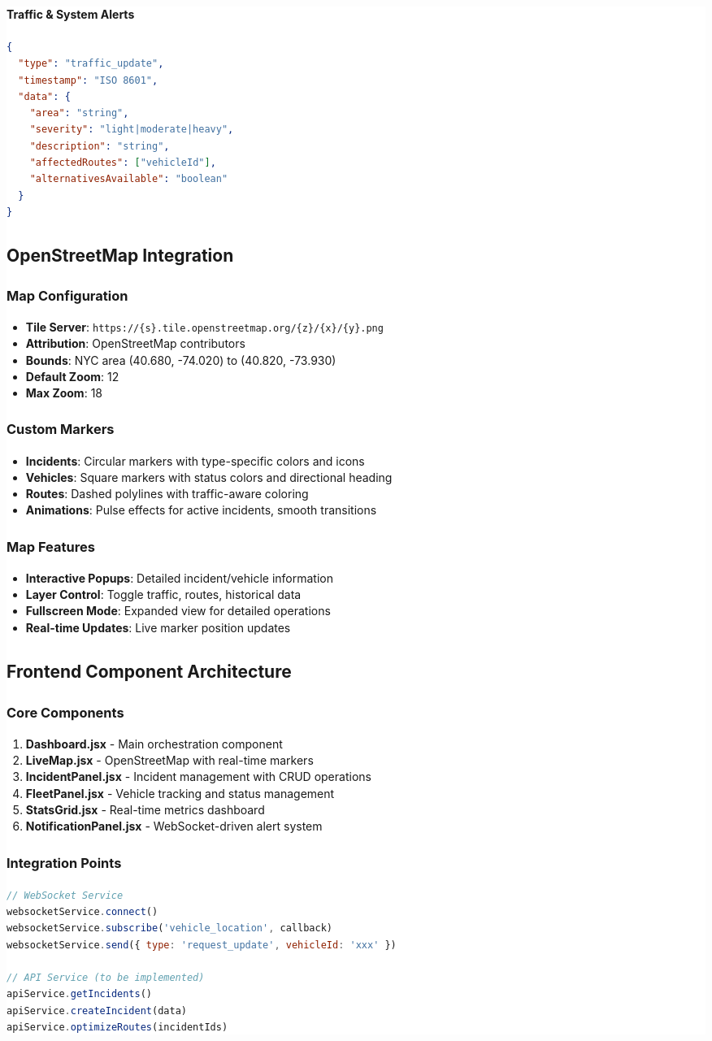 #### Traffic & System Alerts
```json
{
  "type": "traffic_update",
  "timestamp": "ISO 8601",
  "data": {
    "area": "string",
    "severity": "light|moderate|heavy",
    "description": "string",
    "affectedRoutes": ["vehicleId"],
    "alternativesAvailable": "boolean"
  }
}
```

## OpenStreetMap Integration

### Map Configuration
- **Tile Server**: `https://{s}.tile.openstreetmap.org/{z}/{x}/{y}.png`
- **Attribution**: OpenStreetMap contributors
- **Bounds**: NYC area (40.680, -74.020) to (40.820, -73.930)
- **Default Zoom**: 12
- **Max Zoom**: 18

### Custom Markers
- **Incidents**: Circular markers with type-specific colors and icons
- **Vehicles**: Square markers with status colors and directional heading
- **Routes**: Dashed polylines with traffic-aware coloring
- **Animations**: Pulse effects for active incidents, smooth transitions

### Map Features
- **Interactive Popups**: Detailed incident/vehicle information
- **Layer Control**: Toggle traffic, routes, historical data
- **Fullscreen Mode**: Expanded view for detailed operations
- **Real-time Updates**: Live marker position updates

## Frontend Component Architecture

### Core Components
1. **Dashboard.jsx** - Main orchestration component
2. **LiveMap.jsx** - OpenStreetMap with real-time markers
3. **IncidentPanel.jsx** - Incident management with CRUD operations
4. **FleetPanel.jsx** - Vehicle tracking and status management
5. **StatsGrid.jsx** - Real-time metrics dashboard
6. **NotificationPanel.jsx** - WebSocket-driven alert system

### Integration Points
```javascript
// WebSocket Service
websocketService.connect()
websocketService.subscribe('vehicle_location', callback)
websocketService.send({ type: 'request_update', vehicleId: 'xxx' })

// API Service (to be implemented)
apiService.getIncidents()
apiService.createIncident(data)
apiService.optimizeRoutes(incidentIds)
```
